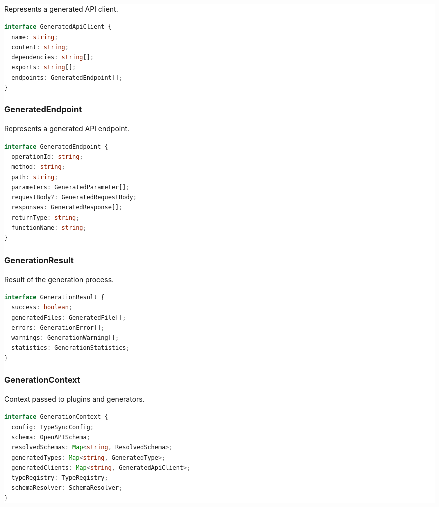 Represents a generated API client.

```typescript
interface GeneratedApiClient {
  name: string;
  content: string;
  dependencies: string[];
  exports: string[];
  endpoints: GeneratedEndpoint[];
}
```

### GeneratedEndpoint

Represents a generated API endpoint.

```typescript
interface GeneratedEndpoint {
  operationId: string;
  method: string;
  path: string;
  parameters: GeneratedParameter[];
  requestBody?: GeneratedRequestBody;
  responses: GeneratedResponse[];
  returnType: string;
  functionName: string;
}
```

### GenerationResult

Result of the generation process.

```typescript
interface GenerationResult {
  success: boolean;
  generatedFiles: GeneratedFile[];
  errors: GenerationError[];
  warnings: GenerationWarning[];
  statistics: GenerationStatistics;
}
```

### GenerationContext

Context passed to plugins and generators.

```typescript
interface GenerationContext {
  config: TypeSyncConfig;
  schema: OpenAPISchema;
  resolvedSchemas: Map<string, ResolvedSchema>;
  generatedTypes: Map<string, GeneratedType>;
  generatedClients: Map<string, GeneratedApiClient>;
  typeRegistry: TypeRegistry;
  schemaResolver: SchemaResolver;
}
```
